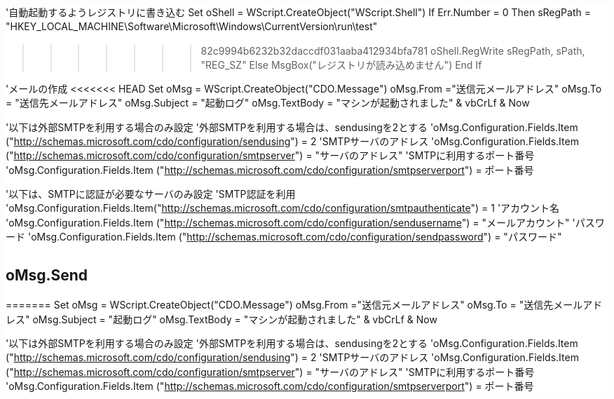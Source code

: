 '自動起動するようレジストリに書き込む
Set oShell \= WScript.CreateObject("WScript.Shell")
If Err.Number \= 0 Then
 sRegPath \= "HKEY_LOCAL_MACHINE\Software\Microsoft\Windows\CurrentVersion\run\test"
>>>>>>> 82c9994b6232b32daccdf031aaba412934bfa781
 oShell.RegWrite sRegPath, sPath, "REG_SZ"
Else
 MsgBox("レジストリが読み込めません")
End If

'メールの作成
<<<<<<< HEAD
Set oMsg = WScript.CreateObject("CDO.Message")
oMsg.From ="送信元メールアドレス"
oMsg.To = "送信先メールアドレス"
oMsg.Subject = "起動ログ"
oMsg.TextBody = "マシンが起動されました" & vbCrLf & Now

'以下は外部SMTPを利用する場合のみ設定
'外部SMTPを利用する場合は、sendusingを2とする
'oMsg.Configuration.Fields.Item ("http://schemas.microsoft.com/cdo/configuration/sendusing") = 2
'SMTPサーバのアドレス
'oMsg.Configuration.Fields.Item ("http://schemas.microsoft.com/cdo/configuration/smtpserver") = "サーバのアドレス"
'SMTPに利用するポート番号
'oMsg.Configuration.Fields.Item ("http://schemas.microsoft.com/cdo/configuration/smtpserverport") = ポート番号

'以下は、SMTPに認証が必要なサーバのみ設定
'SMTP認証を利用
'oMsg.Configuration.Fields.Item("http://schemas.microsoft.com/cdo/configuration/smtpauthenticate") = 1
'アカウント名
'oMsg.Configuration.Fields.Item ("http://schemas.microsoft.com/cdo/configuration/sendusername") = "メールアカウント"
'パスワード
'oMsg.Configuration.Fields.Item ("http://schemas.microsoft.com/cdo/configuration/sendpassword") = "パスワード"

oMsg.Send
----
=======
Set oMsg \= WScript.CreateObject("CDO.Message")
oMsg.From \="送信元メールアドレス"
oMsg.To \= "送信先メールアドレス"
oMsg.Subject \= "起動ログ"
oMsg.TextBody \= "マシンが起動されました" & vbCrLf & Now

'以下は外部SMTPを利用する場合のみ設定
'外部SMTPを利用する場合は、sendusingを2とする
'oMsg.Configuration.Fields.Item ("http://schemas.microsoft.com/cdo/configuration/sendusing") \= 2
'SMTPサーバのアドレス
'oMsg.Configuration.Fields.Item ("http://schemas.microsoft.com/cdo/configuration/smtpserver") \= "サーバのアドレス"
'SMTPに利用するポート番号
'oMsg.Configuration.Fields.Item ("http://schemas.microsoft.com/cdo/configuration/smtpserverport") \= ポート番号
